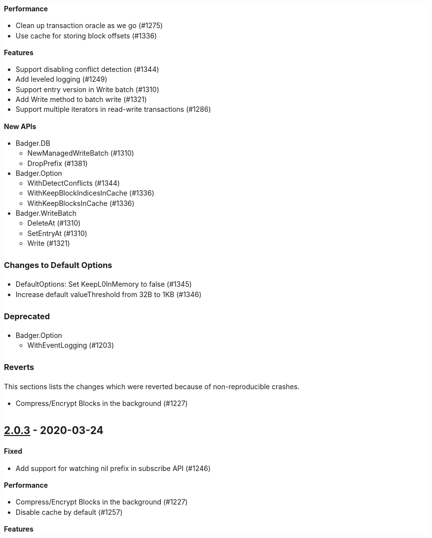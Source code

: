 **Performance**

- Clean up transaction oracle as we go (#1275)
- Use cache for storing block offsets (#1336)

**Features**

- Support disabling conflict detection (#1344)
- Add leveled logging (#1249)
- Support entry version in Write batch (#1310)
- Add Write method to batch write (#1321)
- Support multiple iterators in read-write transactions (#1286)

**New APIs**

- Badger.DB
  - NewManagedWriteBatch (#1310)
  - DropPrefix (#1381)
- Badger.Option
  - WithDetectConflicts (#1344)
  - WithKeepBlockIndicesInCache (#1336)
  - WithKeepBlocksInCache (#1336)
- Badger.WriteBatch
  - DeleteAt (#1310)
  - SetEntryAt (#1310)
  - Write (#1321)

### Changes to Default Options

- DefaultOptions: Set KeepL0InMemory to false (#1345)
- Increase default valueThreshold from 32B to 1KB (#1346)

### Deprecated

- Badger.Option
  - WithEventLogging (#1203)

### Reverts

This sections lists the changes which were reverted because of non-reproducible crashes.

- Compress/Encrypt Blocks in the background (#1227)

## [2.0.3] - 2020-03-24

**Fixed**

- Add support for watching nil prefix in subscribe API (#1246)

**Performance**

- Compress/Encrypt Blocks in the background (#1227)
- Disable cache by default (#1257)

**Features**


[Unreleased]: https://github.com/hypermodeinc/badger/compare/v2.2007.2...HEAD
[2.2007.2]: https://github.com/hypermodeinc/badger/compare/v2.2007.1...v2.2007.2
[2.2007.1]: https://github.com/hypermodeinc/badger/compare/v2.2007.0...v2.2007.1
[2.2007.0]: https://github.com/hypermodeinc/badger/compare/v2.0.3...v2.2007.0
[2.0.3]: https://github.com/hypermodeinc/badger/compare/v2.0.2...v2.0.3
[2.0.2]: https://github.com/hypermodeinc/badger/compare/v2.0.1...v2.0.2
[2.0.1]: https://github.com/hypermodeinc/badger/compare/v2.0.0...v2.0.1
[2.0.0]: https://github.com/hypermodeinc/badger/compare/v1.6.0...v2.0.0
[1.6.0]: https://github.com/hypermodeinc/badger/compare/v1.5.5...v1.6.0
[1.5.5]: https://github.com/hypermodeinc/badger/compare/v1.5.3...v1.5.5
[1.5.3]: https://github.com/hypermodeinc/badger/compare/v1.5.2...v1.5.3
[1.5.2]: https://github.com/hypermodeinc/badger/compare/v1.5.1...v1.5.2
[1.5.1]: https://github.com/hypermodeinc/badger/compare/v1.5.0...v1.5.1
[1.5.0]: https://github.com/hypermodeinc/badger/compare/v1.4.0...v1.5.0
[1.4.0]: https://github.com/hypermodeinc/badger/compare/v1.3.0...v1.4.0
[1.3.0]: https://github.com/hypermodeinc/badger/compare/v1.2.0...v1.3.0
[1.2.0]: https://github.com/hypermodeinc/badger/compare/v1.1.1...v1.2.0
[1.1.1]: https://github.com/hypermodeinc/badger/compare/v1.1.0...v1.1.1
[1.1.0]: https://github.com/hypermodeinc/badger/compare/v1.0.1...v1.1.0
[1.0.1]: https://github.com/hypermodeinc/badger/compare/v1.0.0...v1.0.1